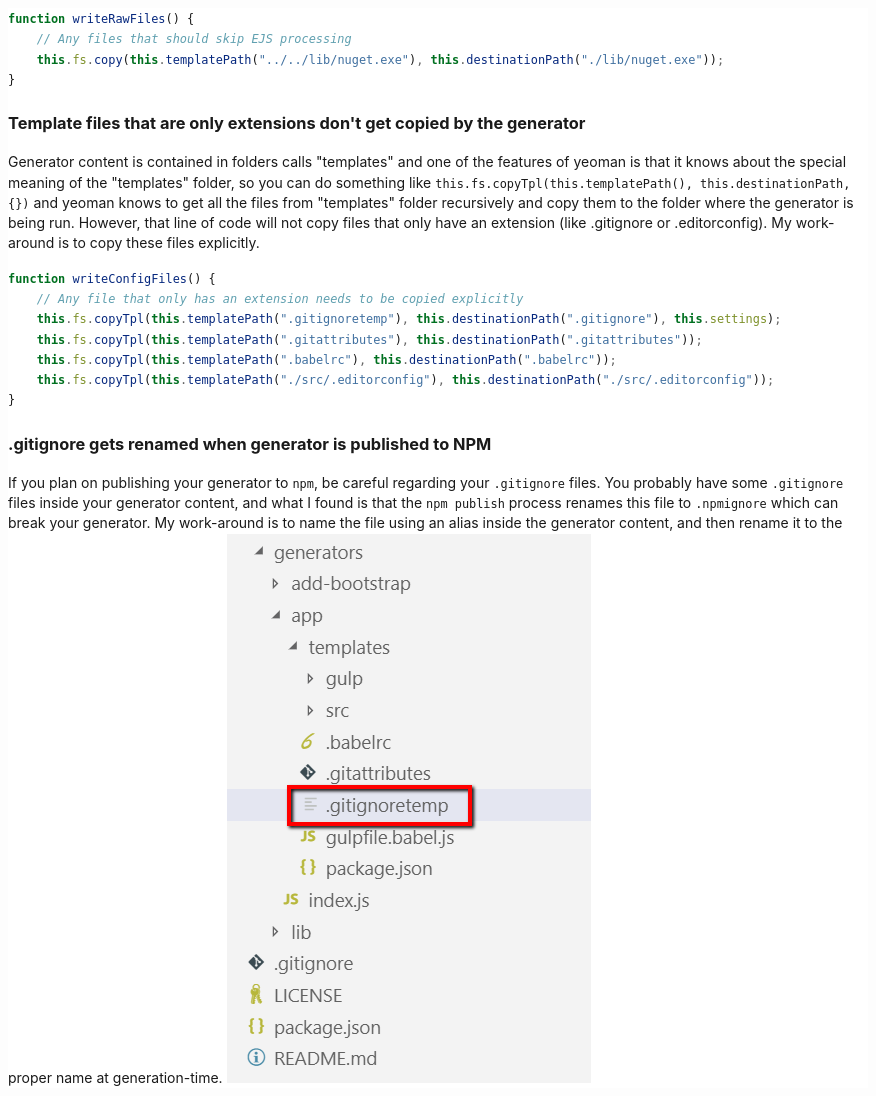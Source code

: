```javascript
function writeRawFiles() {
    // Any files that should skip EJS processing
    this.fs.copy(this.templatePath("../../lib/nuget.exe"), this.destinationPath("./lib/nuget.exe"));
}
```

### Template files that are only extensions don't get copied by the generator
Generator content is contained in folders calls "templates" and one of the features of yeoman is that it knows about the special meaning of the "templates" folder, so you can do something like `this.fs.copyTpl(this.templatePath(), this.destinationPath, {})` and yeoman knows to get all the files from "templates" folder recursively and copy them to the folder where the generator is being run. However, that line of code will not copy files that only have an extension (like .gitignore or .editorconfig). My work-around is to copy these files explicitly.
```javascript
function writeConfigFiles() {
    // Any file that only has an extension needs to be copied explicitly
    this.fs.copyTpl(this.templatePath(".gitignoretemp"), this.destinationPath(".gitignore"), this.settings);
    this.fs.copyTpl(this.templatePath(".gitattributes"), this.destinationPath(".gitattributes"));
    this.fs.copyTpl(this.templatePath(".babelrc"), this.destinationPath(".babelrc"));
    this.fs.copyTpl(this.templatePath("./src/.editorconfig"), this.destinationPath("./src/.editorconfig"));
}
```

### .gitignore gets renamed when generator is published to NPM
If you plan on publishing your generator to `npm`, be careful regarding your `.gitignore` files. You probably have some `.gitignore` files inside your generator content, and what I found is that the `npm publish` process renames this file to `.npmignore` which can break your generator. My work-around is to name the file using an alias inside the generator content, and then rename it to the proper name at generation-time.
![](./gitignore_alias.png)